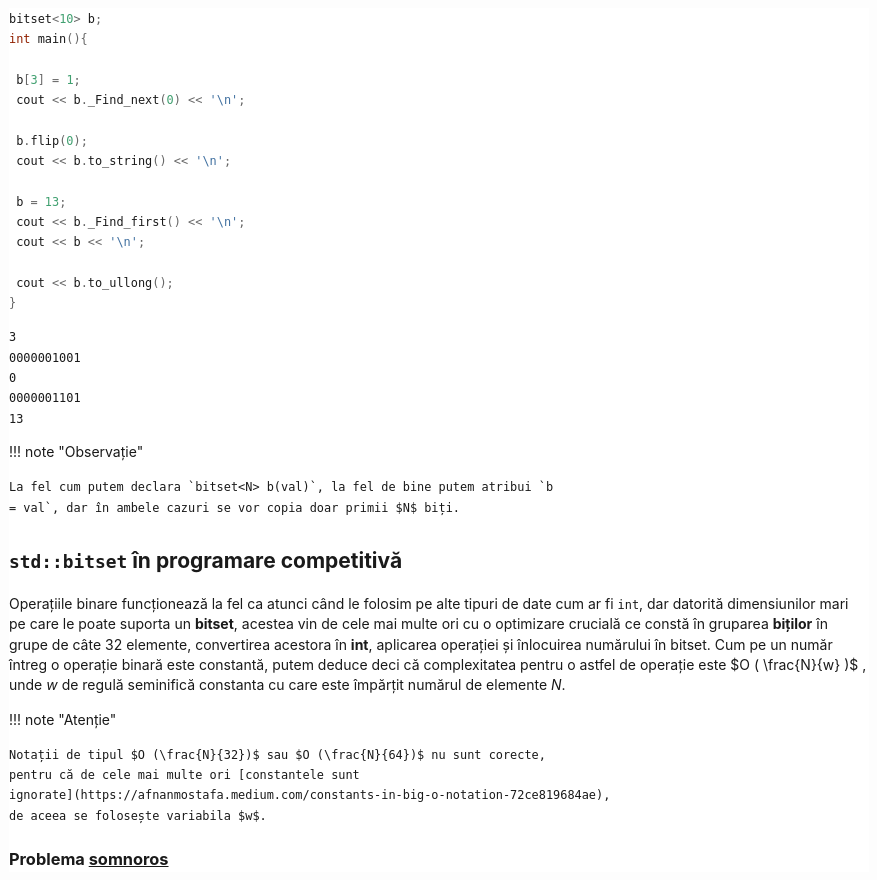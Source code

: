 ```cpp
bitset<10> b;
int main(){
 
 b[3] = 1;
 cout << b._Find_next(0) << '\n';
 
 b.flip(0);
 cout << b.to_string() << '\n';
 
 b = 13;
 cout << b._Find_first() << '\n';
 cout << b << '\n';
 
 cout << b.to_ullong();
}

```

```
3
0000001001
0
0000001101
13
```

!!! note "Observație"

    La fel cum putem declara `bitset<N> b(val)`, la fel de bine putem atribui `b
    = val`, dar în ambele cazuri se vor copia doar primii $N$ biți.

## `std::bitset` în programare competitivă

Operațiile binare funcționează la fel ca atunci când le folosim pe alte tipuri
de date cum ar fi `int`, dar datorită dimensiunilor mari pe care le poate
suporta un **bitset**, acestea vin de cele mai multe ori cu o optimizare
crucială ce constă în gruparea **biților** în grupe de câte 32 elemente,
convertirea acestora în **int**, aplicarea operației și înlocuirea numărului în
bitset. Cum pe un număr întreg o operație binară este constantă, putem deduce
deci că complexitatea pentru o astfel de operație este $O ( \frac{N}{w} )$ ,
unde $w$ de regulă seminifică constanta cu care este împărțit numărul de
elemente $N$.

!!! note "Atenție"

    Notații de tipul $O (\frac{N}{32})$ sau $O (\frac{N}{64})$ nu sunt corecte,
    pentru că de cele mai multe ori [constantele sunt
    ignorate](https://afnanmostafa.medium.com/constants-in-big-o-notation-72ce819684ae),
    de aceea se folosește variabila $w$.

### Problema [somnoros](https://kilonova.ro/problems/677?list_id=461)
